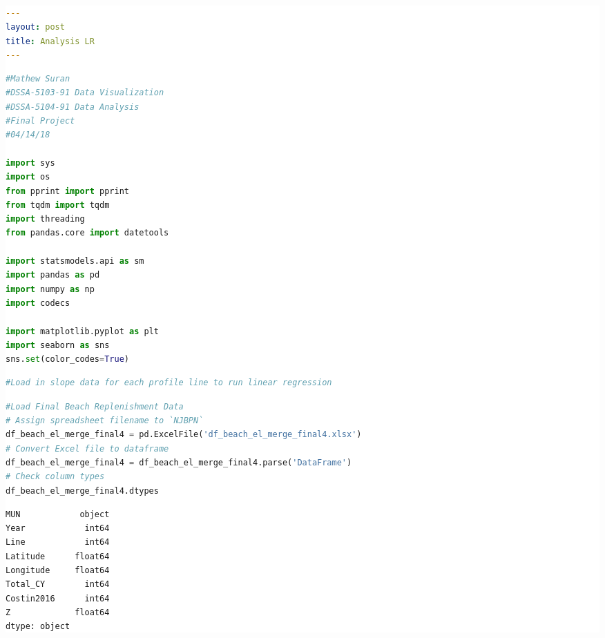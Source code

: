 ```yaml
---
layout: post
title: Analysis LR
---
```


```python
#Mathew Suran
#DSSA-5103-91 Data Visualization
#DSSA-5104-91 Data Analysis
#Final Project
#04/14/18

import sys
import os
from pprint import pprint
from tqdm import tqdm
import threading
from pandas.core import datetools

import statsmodels.api as sm
import pandas as pd
import numpy as np
import codecs

import matplotlib.pyplot as plt
import seaborn as sns
sns.set(color_codes=True)
```


```python
#Load in slope data for each profile line to run linear regression
```


```python
#Load Final Beach Replenishment Data
# Assign spreadsheet filename to `NJBPN`
df_beach_el_merge_final4 = pd.ExcelFile('df_beach_el_merge_final4.xlsx')
# Convert Excel file to dataframe
df_beach_el_merge_final4 = df_beach_el_merge_final4.parse('DataFrame')
# Check column types
df_beach_el_merge_final4.dtypes
```




    MUN            object
    Year            int64
    Line            int64
    Latitude      float64
    Longitude     float64
    Total_CY        int64
    Costin2016      int64
    Z             float64
    dtype: object
